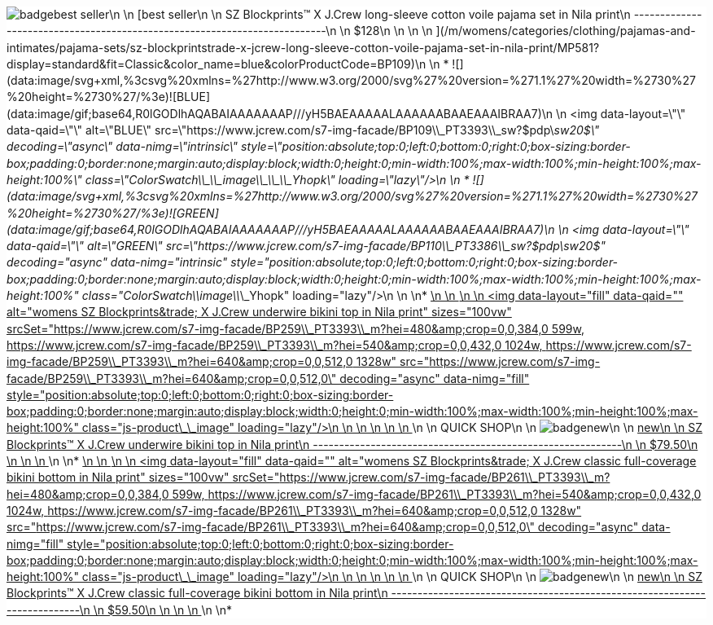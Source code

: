 ![badge](https://www.jcrew.com/s7-img-facade/TS)best seller\n    \n    [best seller\n    \n    SZ Blockprints™ X J.Crew long-sleeve cotton voile pajama set in Nila print\n    --------------------------------------------------------------------------\n    \n    $128\n    \n    \n    \n    ](/m/womens/categories/clothing/pajamas-and-intimates/pajama-sets/sz-blockprintstrade-x-jcrew-long-sleeve-cotton-voile-pajama-set-in-nila-print/MP581?display=standard&fit=Classic&color_name=blue&colorProductCode=BP109)\n    \n    *   ![](data:image/svg+xml,%3csvg%20xmlns=%27http://www.w3.org/2000/svg%27%20version=%271.1%27%20width=%2730%27%20height=%2730%27/%3e)![BLUE](data:image/gif;base64,R0lGODlhAQABAIAAAAAAAP///yH5BAEAAAAALAAAAAABAAEAAAIBRAA7)\n        \n        <img data-layout=\"\" data-qaid=\"\" alt=\"BLUE\" src=\"https://www.jcrew.com/s7-img-facade/BP109\\_PT3393\\_sw?$pdp\\_sw20$\" decoding=\"async\" data-nimg=\"intrinsic\" style=\"position:absolute;top:0;left:0;bottom:0;right:0;box-sizing:border-box;padding:0;border:none;margin:auto;display:block;width:0;height:0;min-width:100%;max-width:100%;min-height:100%;max-height:100%\" class=\"ColorSwatch\\_\\_image\\_\\_\\_Yhopk\" loading=\"lazy\"/>\n        \n    *   ![](data:image/svg+xml,%3csvg%20xmlns=%27http://www.w3.org/2000/svg%27%20version=%271.1%27%20width=%2730%27%20height=%2730%27/%3e)![GREEN](data:image/gif;base64,R0lGODlhAQABAIAAAAAAAP///yH5BAEAAAAALAAAAAABAAEAAAIBRAA7)\n        \n        <img data-layout=\"\" data-qaid=\"\" alt=\"GREEN\" src=\"https://www.jcrew.com/s7-img-facade/BP110\\_PT3386\\_sw?$pdp\\_sw20$\" decoding=\"async\" data-nimg=\"intrinsic\" style=\"position:absolute;top:0;left:0;bottom:0;right:0;box-sizing:border-box;padding:0;border:none;margin:auto;display:block;width:0;height:0;min-width:100%;max-width:100%;min-height:100%;max-height:100%\" class=\"ColorSwatch\\_\\_image\\_\\_\\_Yhopk\" loading=\"lazy\"/>\n        \n    \n*   [\n    \n    ![womens SZ Blockprints&trade; X J.Crew underwire bikini top in Nila print](data:image/gif;base64,R0lGODlhAQABAIAAAAAAAP///yH5BAEAAAAALAAAAAABAAEAAAIBRAA7)\n    \n    <img data-layout=\"fill\" data-qaid=\"\" alt=\"womens SZ Blockprints&amp;trade; X J.Crew underwire bikini top in Nila print\" sizes=\"100vw\" srcSet=\"https://www.jcrew.com/s7-img-facade/BP259\\_PT3393\\_m?hei=480&amp;crop=0,0,384,0 599w, https://www.jcrew.com/s7-img-facade/BP259\\_PT3393\\_m?hei=540&amp;crop=0,0,432,0 1024w, https://www.jcrew.com/s7-img-facade/BP259\\_PT3393\\_m?hei=640&amp;crop=0,0,512,0 1328w\" src=\"https://www.jcrew.com/s7-img-facade/BP259\\_PT3393\\_m?hei=640&amp;crop=0,0,512,0\" decoding=\"async\" data-nimg=\"fill\" style=\"position:absolute;top:0;left:0;bottom:0;right:0;box-sizing:border-box;padding:0;border:none;margin:auto;display:block;width:0;height:0;min-width:100%;max-width:100%;min-height:100%;max-height:100%\" class=\"js-product\\_\\_image\" loading=\"lazy\"/>\n    \n    \n    \n    \n    \n    ](/p/womens/categories/clothing/swimwear/sz-blockprintstrade-x-jcrew-underwire-bikini-top-in-nila-print/BP259?display=standard&fit=Classic&color_name=blue&colorProductCode=BP259)\n    \n    QUICK SHOP\n    \n    ![badge](https://www.jcrew.com/s7-img-facade/NS)new\n    \n    [new\n    \n    SZ Blockprints™ X J.Crew underwire bikini top in Nila print\n    -----------------------------------------------------------\n    \n    $79.50\n    \n    \n    \n    ](/p/womens/categories/clothing/swimwear/sz-blockprintstrade-x-jcrew-underwire-bikini-top-in-nila-print/BP259?display=standard&fit=Classic&color_name=blue&colorProductCode=BP259)\n    \n*   [\n    \n    ![womens SZ Blockprints&trade; X J.Crew classic full-coverage bikini bottom in Nila print](data:image/gif;base64,R0lGODlhAQABAIAAAAAAAP///yH5BAEAAAAALAAAAAABAAEAAAIBRAA7)\n    \n    <img data-layout=\"fill\" data-qaid=\"\" alt=\"womens SZ Blockprints&amp;trade; X J.Crew classic full-coverage bikini bottom in Nila print\" sizes=\"100vw\" srcSet=\"https://www.jcrew.com/s7-img-facade/BP261\\_PT3393\\_m?hei=480&amp;crop=0,0,384,0 599w, https://www.jcrew.com/s7-img-facade/BP261\\_PT3393\\_m?hei=540&amp;crop=0,0,432,0 1024w, https://www.jcrew.com/s7-img-facade/BP261\\_PT3393\\_m?hei=640&amp;crop=0,0,512,0 1328w\" src=\"https://www.jcrew.com/s7-img-facade/BP261\\_PT3393\\_m?hei=640&amp;crop=0,0,512,0\" decoding=\"async\" data-nimg=\"fill\" style=\"position:absolute;top:0;left:0;bottom:0;right:0;box-sizing:border-box;padding:0;border:none;margin:auto;display:block;width:0;height:0;min-width:100%;max-width:100%;min-height:100%;max-height:100%\" class=\"js-product\\_\\_image\" loading=\"lazy\"/>\n    \n    \n    \n    \n    \n    ](/p/womens/categories/clothing/swimwear/sz-blockprintstrade-x-jcrew-classic-full-coverage-bikini-bottom-in-nila-print/BP261?display=standard&fit=Classic&color_name=blue&colorProductCode=BP261)\n    \n    QUICK SHOP\n    \n    ![badge](https://www.jcrew.com/s7-img-facade/NS)new\n    \n    [new\n    \n    SZ Blockprints™ X J.Crew classic full-coverage bikini bottom in Nila print\n    --------------------------------------------------------------------------\n    \n    $59.50\n    \n    \n    \n    ](/p/womens/categories/clothing/swimwear/sz-blockprintstrade-x-jcrew-classic-full-coverage-bikini-bottom-in-nila-print/BP261?display=standard&fit=Classic&color_name=blue&colorProductCode=BP261)\n    \n*